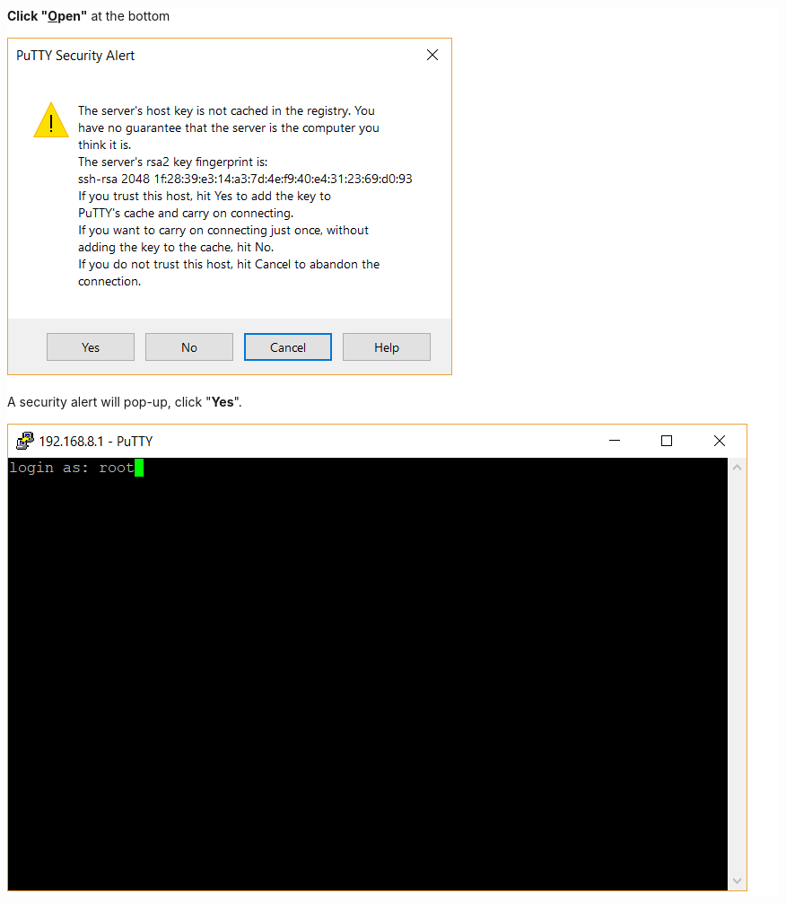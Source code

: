 **Click "<u>O</u>pen"** at the bottom

![52216531483](images/Setup-PuTTY-3.png)

A security alert will pop-up, click "**Yes**". 

![52219965352](images/SSH-in-root.png)
